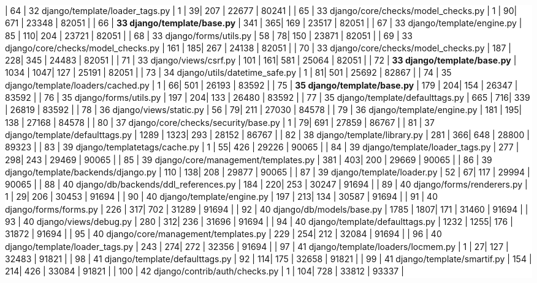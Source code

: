 | 64 | 32 django/template/loader_tags.py | 1 | 39| 207 | 22677 | 80241 | 
| 65 | 33 django/core/checks/model_checks.py | 1 | 90| 671 | 23348 | 82051 | 
| 66 | **33 django/template/base.py** | 341 | 365| 169 | 23517 | 82051 | 
| 67 | 33 django/template/engine.py | 85 | 110| 204 | 23721 | 82051 | 
| 68 | 33 django/forms/utils.py | 58 | 78| 150 | 23871 | 82051 | 
| 69 | 33 django/core/checks/model_checks.py | 161 | 185| 267 | 24138 | 82051 | 
| 70 | 33 django/core/checks/model_checks.py | 187 | 228| 345 | 24483 | 82051 | 
| 71 | 33 django/views/csrf.py | 101 | 161| 581 | 25064 | 82051 | 
| 72 | **33 django/template/base.py** | 1034 | 1047| 127 | 25191 | 82051 | 
| 73 | 34 django/utils/datetime_safe.py | 1 | 81| 501 | 25692 | 82867 | 
| 74 | 35 django/template/loaders/cached.py | 1 | 66| 501 | 26193 | 83592 | 
| 75 | **35 django/template/base.py** | 179 | 204| 154 | 26347 | 83592 | 
| 76 | 35 django/forms/utils.py | 197 | 204| 133 | 26480 | 83592 | 
| 77 | 35 django/template/defaulttags.py | 665 | 716| 339 | 26819 | 83592 | 
| 78 | 36 django/views/static.py | 56 | 79| 211 | 27030 | 84578 | 
| 79 | 36 django/template/engine.py | 181 | 195| 138 | 27168 | 84578 | 
| 80 | 37 django/core/checks/security/base.py | 1 | 79| 691 | 27859 | 86767 | 
| 81 | 37 django/template/defaulttags.py | 1289 | 1323| 293 | 28152 | 86767 | 
| 82 | 38 django/template/library.py | 281 | 366| 648 | 28800 | 89323 | 
| 83 | 39 django/templatetags/cache.py | 1 | 55| 426 | 29226 | 90065 | 
| 84 | 39 django/template/loader_tags.py | 277 | 298| 243 | 29469 | 90065 | 
| 85 | 39 django/core/management/templates.py | 381 | 403| 200 | 29669 | 90065 | 
| 86 | 39 django/template/backends/django.py | 110 | 138| 208 | 29877 | 90065 | 
| 87 | 39 django/template/loader.py | 52 | 67| 117 | 29994 | 90065 | 
| 88 | 40 django/db/backends/ddl_references.py | 184 | 220| 253 | 30247 | 91694 | 
| 89 | 40 django/forms/renderers.py | 1 | 29| 206 | 30453 | 91694 | 
| 90 | 40 django/template/engine.py | 197 | 213| 134 | 30587 | 91694 | 
| 91 | 40 django/forms/forms.py | 226 | 317| 702 | 31289 | 91694 | 
| 92 | 40 django/db/models/base.py | 1785 | 1807| 171 | 31460 | 91694 | 
| 93 | 40 django/views/debug.py | 280 | 312| 236 | 31696 | 91694 | 
| 94 | 40 django/template/defaulttags.py | 1232 | 1255| 176 | 31872 | 91694 | 
| 95 | 40 django/core/management/templates.py | 229 | 254| 212 | 32084 | 91694 | 
| 96 | 40 django/template/loader_tags.py | 243 | 274| 272 | 32356 | 91694 | 
| 97 | 41 django/template/loaders/locmem.py | 1 | 27| 127 | 32483 | 91821 | 
| 98 | 41 django/template/defaulttags.py | 92 | 114| 175 | 32658 | 91821 | 
| 99 | 41 django/template/smartif.py | 154 | 214| 426 | 33084 | 91821 | 
| 100 | 42 django/contrib/auth/checks.py | 1 | 104| 728 | 33812 | 93337 | 